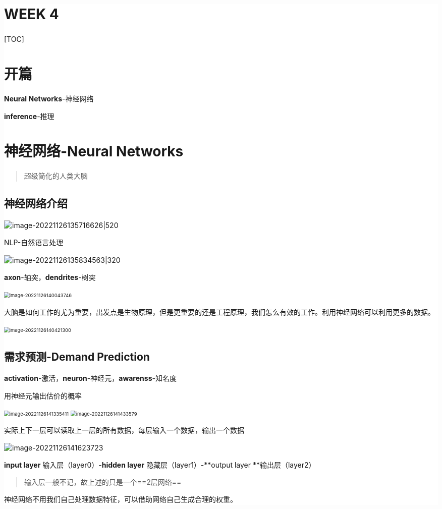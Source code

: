 # WEEK 4



[TOC]

# 开篇

**Neural Networks**-神经网络

**inference**-推理

# 神经网络-Neural Networks

> 超级简化的人类大脑

## 神经网络介绍

![image-20221126135716626|520](image-20221126135716626.png)

NLP-自然语言处理

![image-20221126135834563|320](image-20221126135834563.png)

**axon**-轴突，**dendrites**-树突

<img src="./assets/image-20221126140043746.png" alt="image-20221126140043746" style="zoom:67%;" />

大脑是如何工作的尤为重要，出发点是生物原理，但是更重要的还是工程原理，我们怎么有效的工作。利用神经网络可以利用更多的数据。

<img src="./assets/image-20221126140421300.png" alt="image-20221126140421300" style="zoom:67%;" />

## 需求预测-Demand Prediction

**activation**-激活，**neuron**-神经元，**awarenss**-知名度

用神经元输出估价的概率

<img src="./assets/image-20221126141335411.png" alt="image-20221126141335411" style="zoom:67%;" />

<img src="./assets/image-20221126141433579.png" alt="image-20221126141433579" style="zoom:67%;" />

实际上下一层可以读取上一层的所有数据，每层输入一个数据，输出一个数据

![image-20221126141623723](image-20221126141623723.png)

**input layer** 输入层（layer0）-**hidden layer** 隐藏层（layer1）-**output layer **输出层（layer2）

> 输入层一般不记，故上述的只是一个==2层网络==

神经网络不用我们自己处理数据特征，可以借助网络自己生成合理的权重。
